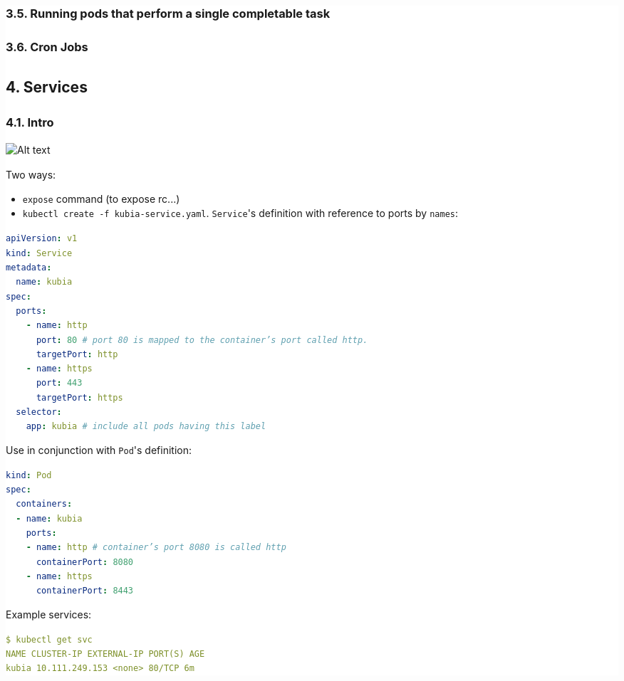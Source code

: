 ###  3.5. <a name='Runningpodsthatperformasinglecompletabletask'></a>Running pods that perform a single completable task

###  3.6. <a name='CronJobs'></a>Cron Jobs

##  4. <a name='Services'></a>Services

###  4.1. <a name='Intro'></a>Intro

![Alt text](./images/luksa-service-intro.png)

Two ways:
- `expose` command (to expose rc...)
- `kubectl create -f kubia-service.yaml`.  `Service`'s definition with reference to ports by `names`:

```yaml
apiVersion: v1
kind: Service
metadata:
  name: kubia
spec:
  ports:
    - name: http
      port: 80 # port 80 is mapped to the container’s port called http.
      targetPort: http
    - name: https
      port: 443
      targetPort: https
  selector:
    app: kubia # include all pods having this label
```

Use in conjunction with `Pod`'s definition:

```yaml
kind: Pod
spec:
  containers:
  - name: kubia
    ports:
    - name: http # container’s port 8080 is called http
      containerPort: 8080
    - name: https
      containerPort: 8443
```

Example services:

```yaml
$ kubectl get svc
NAME CLUSTER-IP EXTERNAL-IP PORT(S) AGE
kubia 10.111.249.153 <none> 80/TCP 6m
```
